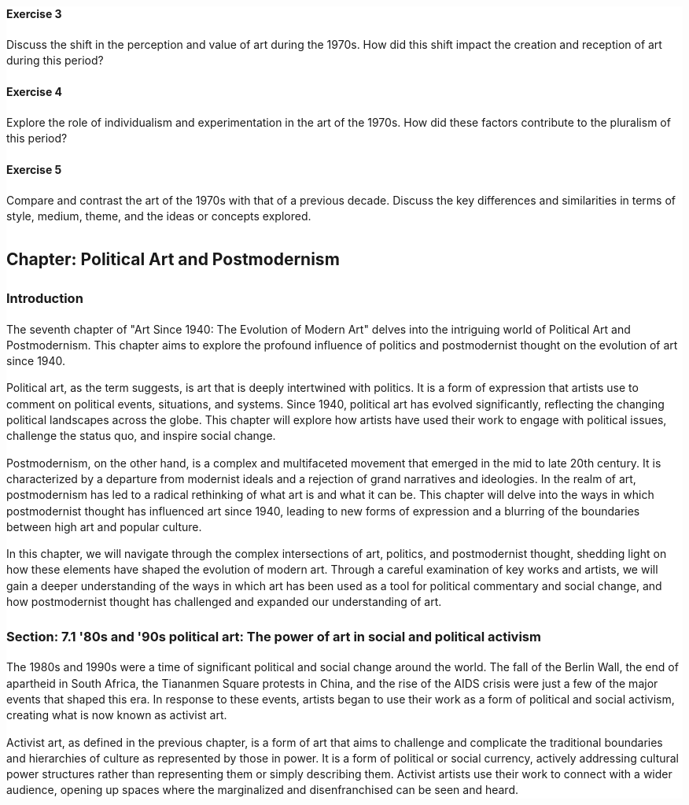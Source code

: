 #### Exercise 3
Discuss the shift in the perception and value of art during the 1970s. How did this shift impact the creation and reception of art during this period?

#### Exercise 4
Explore the role of individualism and experimentation in the art of the 1970s. How did these factors contribute to the pluralism of this period?

#### Exercise 5
Compare and contrast the art of the 1970s with that of a previous decade. Discuss the key differences and similarities in terms of style, medium, theme, and the ideas or concepts explored.

## Chapter: Political Art and Postmodernism
### Introduction
The seventh chapter of "Art Since 1940: The Evolution of Modern Art" delves into the intriguing world of Political Art and Postmodernism. This chapter aims to explore the profound influence of politics and postmodernist thought on the evolution of art since 1940. 

Political art, as the term suggests, is art that is deeply intertwined with politics. It is a form of expression that artists use to comment on political events, situations, and systems. Since 1940, political art has evolved significantly, reflecting the changing political landscapes across the globe. This chapter will explore how artists have used their work to engage with political issues, challenge the status quo, and inspire social change.

Postmodernism, on the other hand, is a complex and multifaceted movement that emerged in the mid to late 20th century. It is characterized by a departure from modernist ideals and a rejection of grand narratives and ideologies. In the realm of art, postmodernism has led to a radical rethinking of what art is and what it can be. This chapter will delve into the ways in which postmodernist thought has influenced art since 1940, leading to new forms of expression and a blurring of the boundaries between high art and popular culture.

In this chapter, we will navigate through the complex intersections of art, politics, and postmodernist thought, shedding light on how these elements have shaped the evolution of modern art. Through a careful examination of key works and artists, we will gain a deeper understanding of the ways in which art has been used as a tool for political commentary and social change, and how postmodernist thought has challenged and expanded our understanding of art.

### Section: 7.1 '80s and '90s political art: The power of art in social and political activism
The 1980s and 1990s were a time of significant political and social change around the world. The fall of the Berlin Wall, the end of apartheid in South Africa, the Tiananmen Square protests in China, and the rise of the AIDS crisis were just a few of the major events that shaped this era. In response to these events, artists began to use their work as a form of political and social activism, creating what is now known as activist art.

Activist art, as defined in the previous chapter, is a form of art that aims to challenge and complicate the traditional boundaries and hierarchies of culture as represented by those in power. It is a form of political or social currency, actively addressing cultural power structures rather than representing them or simply describing them. Activist artists use their work to connect with a wider audience, opening up spaces where the marginalized and disenfranchised can be seen and heard.
